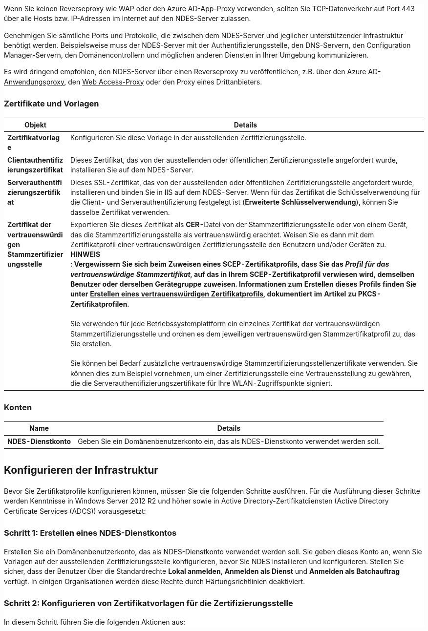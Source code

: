 Wenn Sie keinen Reverseproxy wie WAP oder den Azure AD-App-Proxy verwenden, sollten Sie TCP-Datenverkehr auf Port 443 über alle Hosts bzw. IP-Adressen im Internet auf den NDES-Server zulassen.

Genehmigen Sie sämtliche Ports und Protokolle, die zwischen dem NDES-Server und jeglicher unterstützender Infrastruktur benötigt werden. Beispielsweise muss der NDES-Server mit der Authentifizierungsstelle, den DNS-Servern, den Configuration Manager-Servern, den Domänencontrollern und möglichen anderen Diensten in Ihrer Umgebung kommunizieren.

Es wird dringend empfohlen, den NDES-Server über einen Reverseproxy zu veröffentlichen, z.B. über den [Azure AD-Anwendungsproxy](https://azure.microsoft.com/documentation/articles/active-directory-application-proxy-publish/), den [Web Access-Proxy](https://technet.microsoft.com/library/dn584107.aspx) oder den Proxy eines Drittanbieters.

### <a name="certificates-and-templates"></a>Zertifikate und Vorlagen  

|Objekt|Details|
|----------|-----------|
|**Zertifikatvorlage**|Konfigurieren Sie diese Vorlage in der ausstellenden Zertifizierungsstelle.|
|**Clientauthentifizierungszertifikat**|Dieses Zertifikat, das von der ausstellenden oder öffentlichen Zertifizierungsstelle angefordert wurde, installieren Sie auf dem NDES-Server.|
|**Serverauthentifizierungszertifikat**|Dieses SSL-Zertifikat, das von der ausstellenden oder öffentlichen Zertifizierungsstelle angefordert wurde, installieren und binden Sie in IIS auf dem NDES-Server. Wenn für das Zertifikat die Schlüsselverwendung für die Client- und Serverauthentifizierung festgelegt ist (**Erweiterte Schlüsselverwendung**), können Sie dasselbe Zertifikat verwenden.|
|**Zertifikat der vertrauenswürdigen Stammzertifizierungsstelle**|Exportieren Sie dieses Zertifikat als **CER**-Datei von der Stammzertifizierungsstelle oder von einem Gerät, das die Stammzertifizierungsstelle als vertrauenswürdig erachtet. Weisen Sie es dann mit dem Zertifikatprofil einer vertrauenswürdigen Zertifizierungsstelle den Benutzern und/oder Geräten zu.<br /> **HINWEIS<br />: Vergewissern Sie sich beim Zuweisen eines SCEP-Zertifikatprofils, dass Sie das *Profil für das vertrauenswürdige Stammzertifikat*, auf das in Ihrem SCEP-Zertifikatprofil verwiesen wird, demselben Benutzer oder derselben Gerätegruppe zuweisen.  Informationen zum Erstellen dieses Profils finden Sie unter [Erstellen eines vertrauenswürdigen Zertifikatprofils](certficates-pfx-configure.md#create-a-trusted-certificate-profile), dokumentiert im Artikel zu PKCS-Zertifikatprofilen.** <br/><br />Sie verwenden für jede Betriebssystemplattform ein einzelnes Zertifikat der vertrauenswürdigen Stammzertifizierungsstelle und ordnen es dem jeweiligen vertrauenswürdigen Stammzertifikatprofil zu, das Sie erstellen. <br /><br />Sie können bei Bedarf zusätzliche vertrauenswürdige Stammzertifizierungsstellenzertifikate verwenden. Sie können dies zum Beispiel vornehmen, um einer Zertifizierungsstelle eine Vertrauensstellung zu gewähren, die die Serverauthentifizierungszertifikate für Ihre WLAN-Zugriffspunkte signiert.|

### <a name="accounts"></a>Konten

|Name|Details|
|--------|-----------|
|**NDES-Dienstkonto**|Geben Sie ein Domänenbenutzerkonto ein, das als NDES-Dienstkonto verwendet werden soll. |

## <a name="configure-your-infrastructure"></a>Konfigurieren der Infrastruktur
Bevor Sie Zertifikatprofile konfigurieren können, müssen Sie die folgenden Schritte ausführen. Für die Ausführung dieser Schritte werden Kenntnisse in Windows Server 2012 R2 und höher sowie in Active Directory-Zertifikatdiensten (Active Directory Certificate Services (ADCS)) vorausgesetzt:

### <a name="step-1---create-an-ndes-service-account"></a>Schritt 1: Erstellen eines NDES-Dienstkontos

Erstellen Sie ein Domänenbenutzerkonto, das als NDES-Dienstkonto verwendet werden soll. Sie geben dieses Konto an, wenn Sie Vorlagen auf der ausstellenden Zertifizierungsstelle konfigurieren, bevor Sie NDES installieren und konfigurieren. Stellen Sie sicher, dass der Benutzer über die Standardrechte **Lokal anmelden**, **Anmelden als Dienst** und **Anmelden als Batchauftrag** verfügt. In einigen Organisationen werden diese Rechte durch Härtungsrichtlinien deaktiviert.

### <a name="step-2---configure-certificate-templates-on-the-certification-authority"></a>Schritt 2: Konfigurieren von Zertifikatvorlagen für die Zertifizierungsstelle
In diesem Schritt führen Sie die folgenden Aktionen aus:
